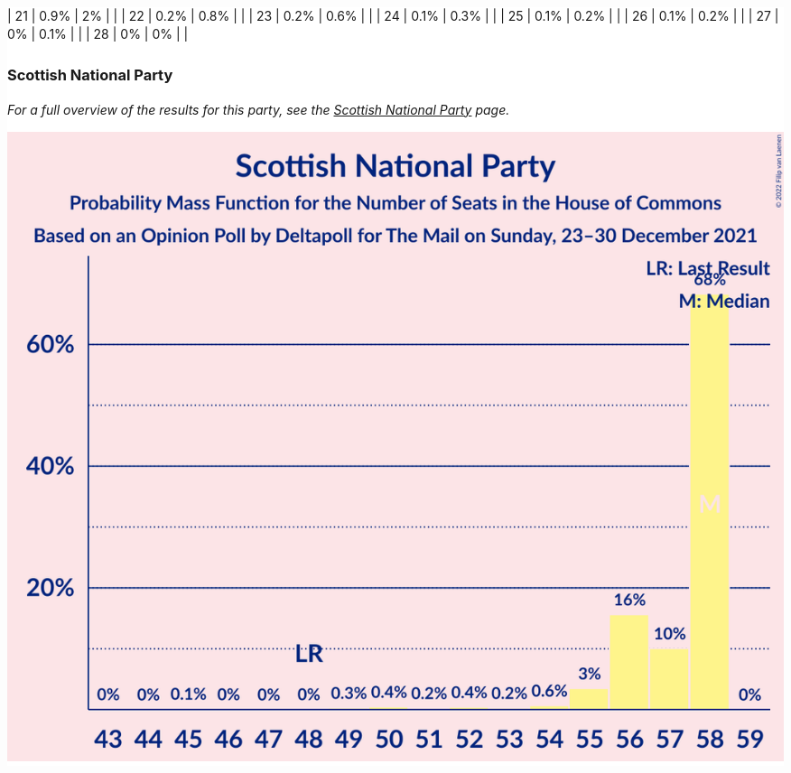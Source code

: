 | 21 | 0.9% | 2% |  |
| 22 | 0.2% | 0.8% |  |
| 23 | 0.2% | 0.6% |  |
| 24 | 0.1% | 0.3% |  |
| 25 | 0.1% | 0.2% |  |
| 26 | 0.1% | 0.2% |  |
| 27 | 0% | 0.1% |  |
| 28 | 0% | 0% |  |

### Scottish National Party

*For a full overview of the results for this party, see the [Scottish National Party](party-scottishnationalparty.html) page.*

![Graph with seats probability mass function not yet produced](2021-12-30-Deltapoll-seats-pmf-scottishnationalparty.png "Seats Probability Mass Function")
